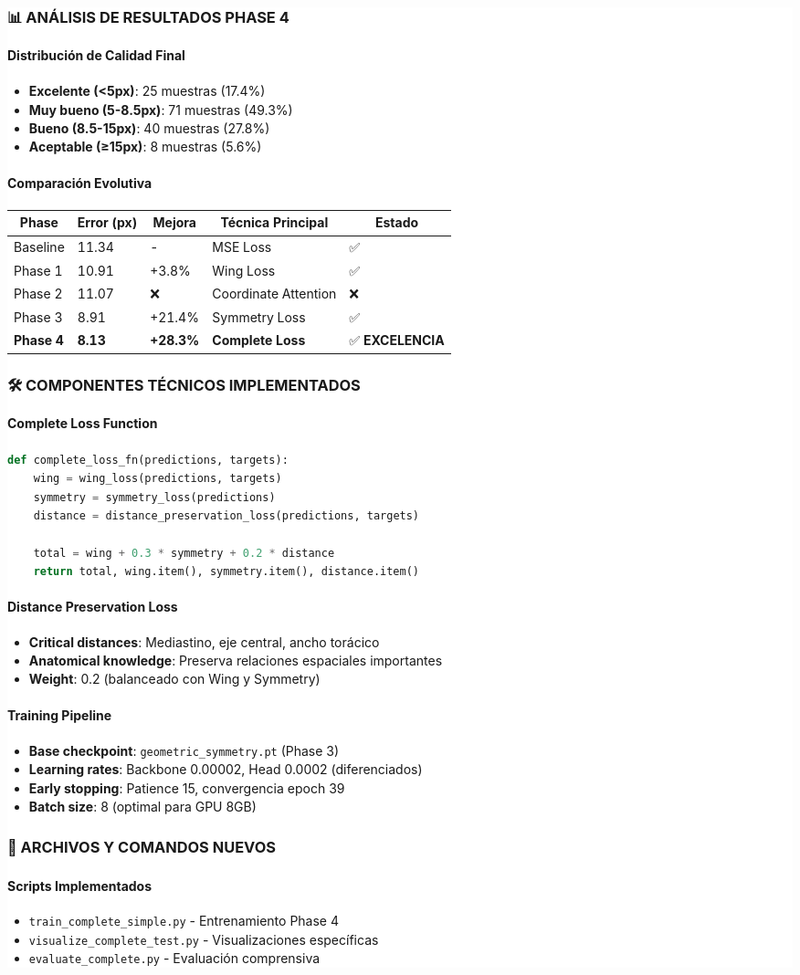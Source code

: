 ### **📊 ANÁLISIS DE RESULTADOS PHASE 4**

#### **Distribución de Calidad Final**
- **Excelente (<5px)**: 25 muestras (17.4%)
- **Muy bueno (5-8.5px)**: 71 muestras (49.3%)
- **Bueno (8.5-15px)**: 40 muestras (27.8%)
- **Aceptable (≥15px)**: 8 muestras (5.6%)

#### **Comparación Evolutiva**
| Phase | Error (px) | Mejora | Técnica Principal | Estado |
|-------|------------|--------|-------------------|---------|
| Baseline | 11.34 | - | MSE Loss | ✅ |
| Phase 1 | 10.91 | +3.8% | Wing Loss | ✅ |
| Phase 2 | 11.07 | ❌ | Coordinate Attention | ❌ |
| Phase 3 | 8.91 | +21.4% | Symmetry Loss | ✅ |
| **Phase 4** | **8.13** | **+28.3%** | **Complete Loss** | ✅ **EXCELENCIA** |

### **🛠️ COMPONENTES TÉCNICOS IMPLEMENTADOS**

#### **Complete Loss Function**
```python
def complete_loss_fn(predictions, targets):
    wing = wing_loss(predictions, targets)
    symmetry = symmetry_loss(predictions)
    distance = distance_preservation_loss(predictions, targets)

    total = wing + 0.3 * symmetry + 0.2 * distance
    return total, wing.item(), symmetry.item(), distance.item()
```

#### **Distance Preservation Loss**
- **Critical distances**: Mediastino, eje central, ancho torácico
- **Anatomical knowledge**: Preserva relaciones espaciales importantes
- **Weight**: 0.2 (balanceado con Wing y Symmetry)

#### **Training Pipeline**
- **Base checkpoint**: `geometric_symmetry.pt` (Phase 3)
- **Learning rates**: Backbone 0.00002, Head 0.0002 (diferenciados)
- **Early stopping**: Patience 15, convergencia epoch 39
- **Batch size**: 8 (optimal para GPU 8GB)

### **📁 ARCHIVOS Y COMANDOS NUEVOS**

#### **Scripts Implementados**
- `train_complete_simple.py` - Entrenamiento Phase 4
- `visualize_complete_test.py` - Visualizaciones específicas
- `evaluate_complete.py` - Evaluación comprensiva
